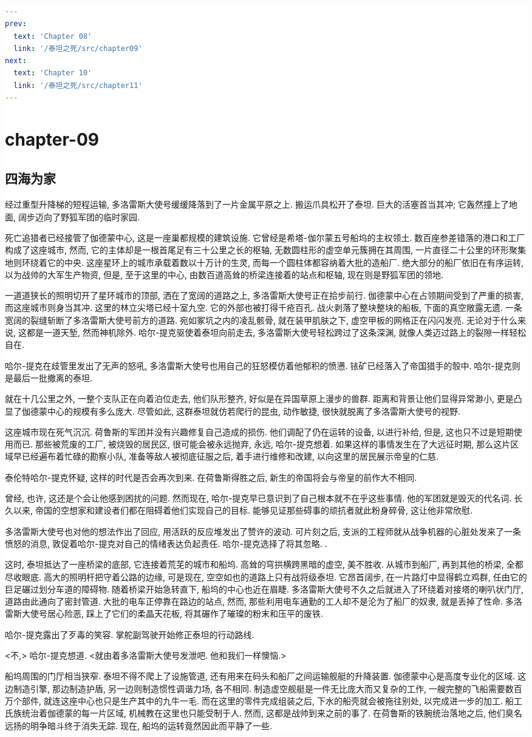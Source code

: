 ```yaml
---
prev:
  text: 'Chapter 08'
  link: '/泰坦之死/src/chapter09'
next:
  text: 'Chapter 10'
  link: '/泰坦之死/src/chapter11'
---
```


# chapter-09

## 四海为家

经过重型升降梯的短程运输, 多洛雷斯大使号缓缓降落到了一片金属平原之上. 搬运爪具松开了泰坦. 巨大的活塞首当其冲; 它轰然撞上了地面, 阔步迈向了野狐军团的临时家园.

死亡追猎者已经接管了伽德蒙中心, 这是一座巢都规模的建筑设施. 它曾经是希塔-伽尔蒙五号船坞的主权领土. 数百座参差错落的港口和工厂构成了这座城市, 然而, 它的主体却是一根首尾足有三十公里之长的枢轴, 无数圆柱形的虚空单元簇拥在其周围, 一片直径二十公里的环形聚集地则环绕着它的中央. 这座星环上的城市承载着数以十万计的生灵, 而每一个圆柱体都容纳着大批的造船厂. 绝大部分的船厂依旧在有序运转, 以为战帅的大军生产物资, 但是, 至于这里的中心, 由数百道高耸的桥梁连接着的站点和枢轴, 现在则是野狐军团的领地.

一道道狭长的照明切开了星环城市的顶部, 洒在了宽阔的道路之上, 多洛雷斯大使号正在拾步前行. 伽德蒙中心在占领期间受到了严重的损害, 而这座城市则身当其冲. 这里的林立尖塔已经十室九空. 它的外部也被打得千疮百孔. 战火剥落了整块整块的船板, 下面的真空敞露无遗. 一条宽阔的裂缝斩断了多洛雷斯大使号前方的道路. 宛如冢坑之内的凌乱骸骨, 就在装甲肌肤之下, 虚空甲板的网格正在闪闪发亮. 无论对于什么来说, 这都是一道天堑, 然而神机除外. 哈尔-提克驱使着泰坦向前走去, 多洛雷斯大使号轻松跨过了这条深渊, 就像人类迈过路上的裂隙一样轻松自在.

哈尔-提克在歧管里发出了无声的怒吼, 多洛雷斯大使号也用自己的狂怒模仿着他郁积的愤懑. 铱矿已经落入了帝国猎手的彀中. 哈尔-提克则是最后一批撤离的泰坦.

就在十几公里之外, 一整个支队正在向着泊位走去, 他们队形整齐, 好似是在异国草原上漫步的兽群. 距离和背景让他们显得异常渺小, 更是凸显了伽德蒙中心的规模有多么庞大. 尽管如此, 这群泰坦就仿若爬行的昆虫, 动作敏捷, 很快就脱离了多洛雷斯大使号的视野.

这座城市现在死气沉沉. 荷鲁斯的军团并没有兴趣修复自己造成的损伤. 他们调配了仍在运转的设备, 以进行补给, 但是, 这也只不过是短期使用而已. 那些被荒废的工厂, 被烧毁的居民区, 很可能会被永远抛弃, 永远, 哈尔-提克想着. 如果这样的事情发生在了大远征时期, 那么这片区域早已经遍布着忙碌的勘察小队, 准备等敌人被彻底征服之后, 着手进行维修和改建, 以向这里的居民展示帝皇的仁慈.

泰伦特哈尔-提克怀疑, 这样的时代是否会再次到来. 在荷鲁斯得胜之后, 新生的帝国将会与帝皇的前作大不相同.

曾经, 也许, 这还是个会让他感到困扰的问题. 然而现在, 哈尔-提克早已意识到了自己根本就不在乎这些事情. 他的军团就是毁灭的代名词. 长久以来, 帝国的空想家和建设者们都在阻碍着他们实现自己的目标. 能够见证那些碍事的顽抗者就此粉身碎骨, 这让他非常欣慰.

多洛雷斯大使号也对他的想法作出了回应, 用活跃的反应堆发出了赞许的波动. 可片刻之后, 支派的工程师就从战争机器的心脏处发来了一条愤怒的消息, 敦促着哈尔-提克对自己的情绪表达负起责任. 哈尔-提克选择了将其忽略. .

这时, 泰坦抵达了一座桥梁的底部, 它连接着荒芜的城市和船坞. 高耸的穹拱横跨黑暗的虚空, 美不胜收. 从城市到船厂, 再到其他的桥梁, 全都尽收眼底. 高大的照明杆把守着公路的边缘, 可是现在, 空空如也的道路上只有战将级泰坦. 它昂首阔步, 在一片路灯中显得鹤立鸡群, 任由它的巨足碾过划分车道的障碍物. 随着桥梁开始急转直下, 船坞的中心也近在眉睫. 多洛雷斯大使号不久之后就进入了环绕着对接塔的喇叭状门厅, 道路由此通向了密封管道. 大批的电车正停靠在路边的站点, 然而, 那些利用电车通勤的工人却不是沦为了船厂的奴隶, 就是丢掉了性命. 多洛雷斯大使号居心险恶, 踩上了它们的柔晶天花板, 将其碾作了璀璨的粉末和压平的废铁.

哈尔-提克露出了歹毒的笑容. 掌舵副驾驶开始修正泰坦的行动路线.

<不,> 哈尔-提克想道. <就由着多洛雷斯大使号发泄吧. 他和我们一样懊恼.>

船坞周围的门厅相当狭窄. 泰坦不得不爬上了设施管道, 还有用来在码头和船厂之间运输舰艇的升降装置. 伽德蒙中心是高度专业化的区域. 这边制造引擎, 那边制造护盾, 另一边则制造惯性调谐力场, 各不相同. 制造虚空舰艇是一件无比庞大而又复杂的工作, 一艘完整的飞船需要数百万个部件, 就连这座中心也只是生产其中的九牛一毛. 而在这里的零件完成组装之后, 下水的船壳就会被拖往别处, 以完成进一步的加工. 船工氏族统治着伽德蒙的每一片区域, 机械教在这里也只能受制于人. 然而, 这都是战帅到来之前的事了. 在荷鲁斯的铁腕统治落地之后, 他们臭名远扬的明争暗斗终于消失无踪. 现在, 船坞的运转竟然因此而平静了一些.
